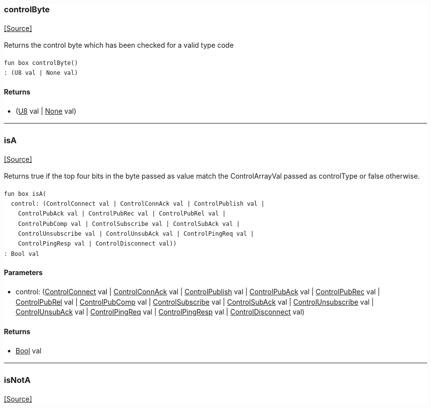 
### controlByte
<span class="source-link">[[Source]](src/mqtt-utilities/basePacket.md#L-0-140)</span>


Returns the control byte which has been checked for a valid type code


```pony
fun box controlByte()
: (U8 val | None val)
```

#### Returns

* ([U8](builtin-U8.md) val | [None](builtin-None.md) val)

---

### isA
<span class="source-link">[[Source]](src/mqtt-utilities/basePacket.md#L-0-148)</span>


Returns true if the top four bits in the byte passed as value match the
ControlArrayVal passed as controlType or false otherwise.


```pony
fun box isA(
  control: (ControlConnect val | ControlConnAck val | ControlPublish val | 
    ControlPubAck val | ControlPubRec val | ControlPubRel val | 
    ControlPubComp val | ControlSubscribe val | ControlSubAck val | 
    ControlUnsubscribe val | ControlUnsubAck val | ControlPingReq val | 
    ControlPingResp val | ControlDisconnect val))
: Bool val
```
#### Parameters

*   control: ([ControlConnect](mqtt-primitives-ControlConnect.md) val | [ControlConnAck](mqtt-primitives-ControlConnAck.md) val | [ControlPublish](mqtt-primitives-ControlPublish.md) val | 
    [ControlPubAck](mqtt-primitives-ControlPubAck.md) val | [ControlPubRec](mqtt-primitives-ControlPubRec.md) val | [ControlPubRel](mqtt-primitives-ControlPubRel.md) val | 
    [ControlPubComp](mqtt-primitives-ControlPubComp.md) val | [ControlSubscribe](mqtt-primitives-ControlSubscribe.md) val | [ControlSubAck](mqtt-primitives-ControlSubAck.md) val | 
    [ControlUnsubscribe](mqtt-primitives-ControlUnsubscribe.md) val | [ControlUnsubAck](mqtt-primitives-ControlUnsubAck.md) val | [ControlPingReq](mqtt-primitives-ControlPingReq.md) val | 
    [ControlPingResp](mqtt-primitives-ControlPingResp.md) val | [ControlDisconnect](mqtt-primitives-ControlDisconnect.md) val)

#### Returns

* [Bool](builtin-Bool.md) val

---

### isNotA
<span class="source-link">[[Source]](src/mqtt-utilities/basePacket.md#L-0-157)</span>
